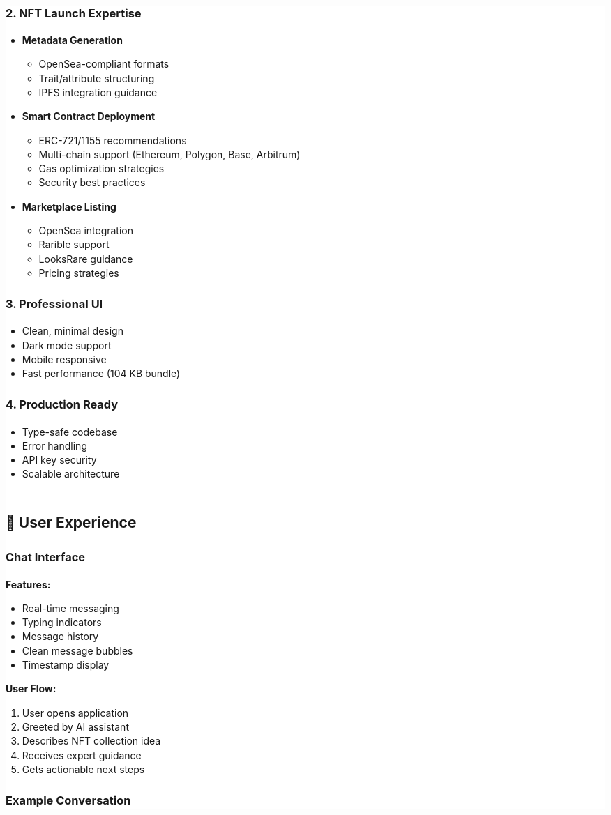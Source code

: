 ### 2. NFT Launch Expertise
- **Metadata Generation**
  - OpenSea-compliant formats
  - Trait/attribute structuring
  - IPFS integration guidance

- **Smart Contract Deployment**
  - ERC-721/1155 recommendations
  - Multi-chain support (Ethereum, Polygon, Base, Arbitrum)
  - Gas optimization strategies
  - Security best practices

- **Marketplace Listing**
  - OpenSea integration
  - Rarible support
  - LooksRare guidance
  - Pricing strategies

### 3. Professional UI
- Clean, minimal design
- Dark mode support
- Mobile responsive
- Fast performance (104 KB bundle)

### 4. Production Ready
- Type-safe codebase
- Error handling
- API key security
- Scalable architecture

---

## 🎨 User Experience

### Chat Interface

**Features:**
- Real-time messaging
- Typing indicators
- Message history
- Clean message bubbles
- Timestamp display

**User Flow:**
1. User opens application
2. Greeted by AI assistant
3. Describes NFT collection idea
4. Receives expert guidance
5. Gets actionable next steps

### Example Conversation
